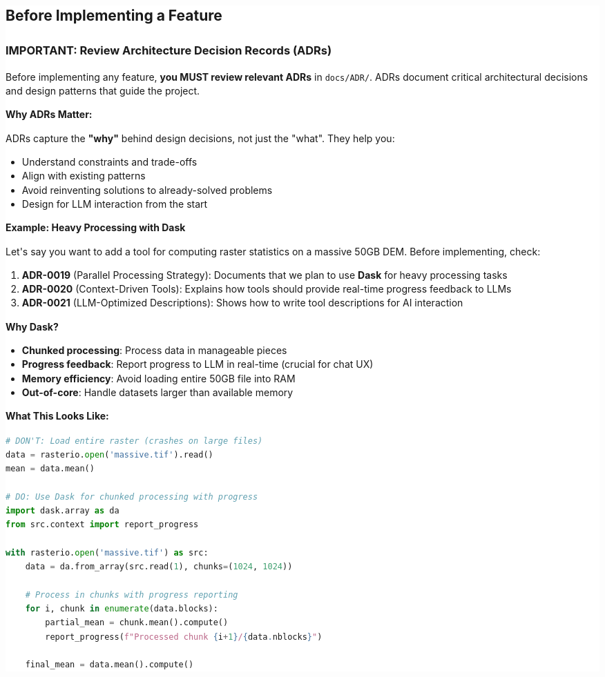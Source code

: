 
## Before Implementing a Feature

### **IMPORTANT: Review Architecture Decision Records (ADRs)**

Before implementing any feature, **you MUST review relevant ADRs** in `docs/ADR/`. ADRs document critical architectural decisions and design patterns that guide the project.

**Why ADRs Matter:**

ADRs capture the **"why"** behind design decisions, not just the "what". They help you:
- Understand constraints and trade-offs
- Align with existing patterns
- Avoid reinventing solutions to already-solved problems
- Design for LLM interaction from the start

**Example: Heavy Processing with Dask**

Let's say you want to add a tool for computing raster statistics on a massive 50GB DEM. Before implementing, check:

1. **ADR-0019** (Parallel Processing Strategy): Documents that we plan to use **Dask** for heavy processing tasks
2. **ADR-0020** (Context-Driven Tools): Explains how tools should provide real-time progress feedback to LLMs
3. **ADR-0021** (LLM-Optimized Descriptions): Shows how to write tool descriptions for AI interaction

**Why Dask?**
- **Chunked processing**: Process data in manageable pieces
- **Progress feedback**: Report progress to LLM in real-time (crucial for chat UX)
- **Memory efficiency**: Avoid loading entire 50GB file into RAM
- **Out-of-core**: Handle datasets larger than available memory

**What This Looks Like:**

```python
# DON'T: Load entire raster (crashes on large files)
data = rasterio.open('massive.tif').read()
mean = data.mean()

# DO: Use Dask for chunked processing with progress
import dask.array as da
from src.context import report_progress

with rasterio.open('massive.tif') as src:
    data = da.from_array(src.read(1), chunks=(1024, 1024))
    
    # Process in chunks with progress reporting
    for i, chunk in enumerate(data.blocks):
        partial_mean = chunk.mean().compute()
        report_progress(f"Processed chunk {i+1}/{data.nblocks}")
    
    final_mean = data.mean().compute()
```
